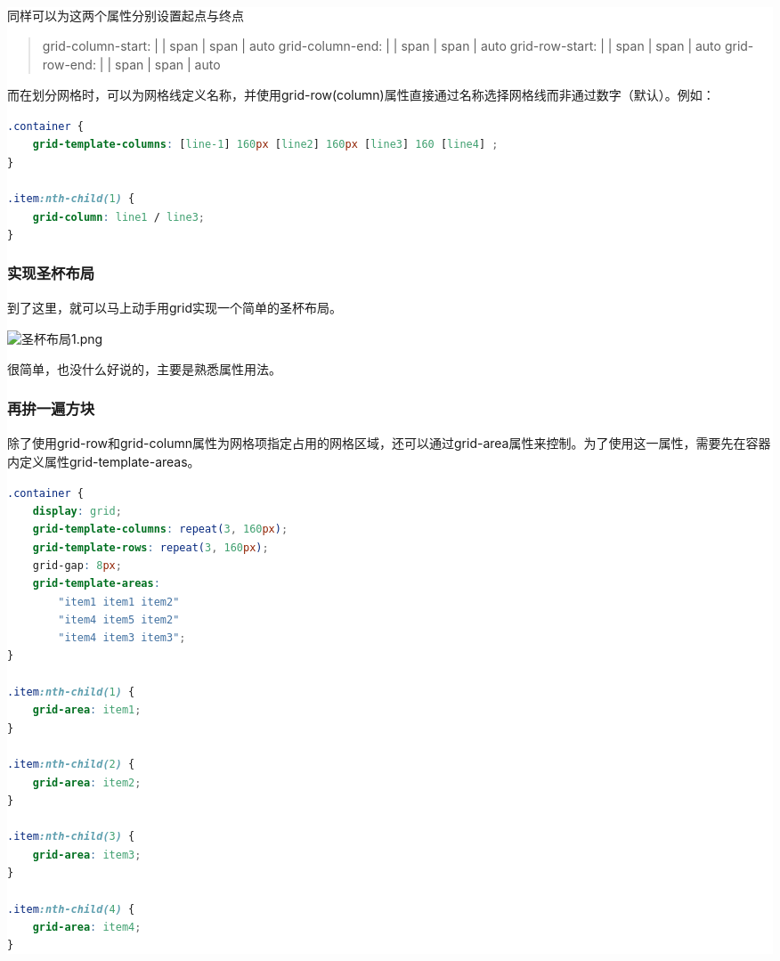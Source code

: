 同样可以为这两个属性分别设置起点与终点

> grid-column-start: <number> | <name> | span <number> | span <name> | auto
   grid-column-end: <number> | <name> | span <number> | span <name> | auto
   grid-row-start: <number> | <name> | span <number> | span <name> | auto
   grid-row-end: <number> | <name> | span <number> | span <name> | auto

而在划分网格时，可以为网格线定义名称，并使用grid-row(column)属性直接通过名称选择网格线而非通过数字（默认）。例如：

``` css
.container {
    grid-template-columns: [line-1] 160px [line2] 160px [line3] 160 [line4] ;
}

.item:nth-child(1) {
    grid-column: line1 / line3;
}
```

### 实现圣杯布局

到了这里，就可以马上动手用grid实现一个简单的圣杯布局。

![圣杯布局1.png](http://upload-images.jianshu.io/upload_images/8017344-b32992672810cd61.png?imageMogr2/auto-orient/strip%7CimageView2/2/w/1240)

很简单，也没什么好说的，主要是熟悉属性用法。

### 再拚一遍方块

除了使用grid-row和grid-column属性为网格项指定占用的网格区域，还可以通过grid-area属性来控制。为了使用这一属性，需要先在容器内定义属性grid-template-areas。

``` css
.container {
    display: grid;
    grid-template-columns: repeat(3, 160px);
    grid-template-rows: repeat(3, 160px);
    grid-gap: 8px;
    grid-template-areas: 
        "item1 item1 item2"
        "item4 item5 item2"
        "item4 item3 item3";
}

.item:nth-child(1) {
    grid-area: item1;
}

.item:nth-child(2) {
    grid-area: item2;
}

.item:nth-child(3) {
    grid-area: item3;
}

.item:nth-child(4) {
    grid-area: item4;
}
```
